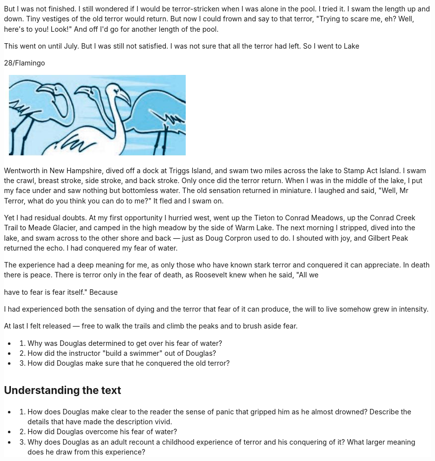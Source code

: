 But I was not finished. I still wondered if I would be terror-stricken when I was alone in the pool. I tried it. I swam the length up and down. Tiny vestiges of the old terror would return. But now I could frown and say to that terror, "Trying to scare me, eh? Well, here's to you! Look!" And off I'd go for another length of the pool.

This went on until July. But I was still not satisfied. I was not sure that all the terror had left. So I went to Lake

28/Flamingo

![](_page_6_Picture_0.jpeg)

Wentworth in New Hampshire, dived off a dock at Triggs Island, and swam two miles across the lake to Stamp Act Island. I swam the crawl, breast stroke, side stroke, and back stroke. Only once did the terror return. When I was in the middle of the lake, I put my face under and saw nothing but bottomless water. The old sensation returned in miniature. I laughed and said, "Well, Mr Terror, what do you think you can do to me?" It fled and I swam on.

Yet I had residual doubts. At my first opportunity I hurried west, went up the Tieton to Conrad Meadows, up the Conrad Creek Trail to Meade Glacier, and camped in the high meadow by the side of Warm Lake. The next morning I stripped, dived into the lake, and swam across to the other shore and back — just as Doug Corpron used to do. I shouted with joy, and Gilbert Peak returned the echo. I had conquered my fear of water.

The experience had a deep meaning for me, as only those who have known stark terror and conquered it can appreciate. In death there is peace. There is terror only in the fear of death, as Roosevelt knew when he said, "All we

have to fear is fear itself." Because

I had experienced both the sensation of dying and the terror that fear of it can produce, the will to live somehow grew in intensity.

At last I felt released — free to walk the trails and climb the peaks and to brush aside fear.

- 1. Why was Douglas determined to get over his fear of water?
- 2. How did the instructor "build a swimmer" out of Douglas?
- 3. How did Douglas make sure that he conquered the old terror?

## Understanding the text

- 1. How does Douglas make clear to the reader the sense of panic that gripped him as he almost drowned? Describe the details that have made the description vivid.
- 2. How did Douglas overcome his fear of water?
- 3. Why does Douglas as an adult recount a childhood experience of terror and his conquering of it? What larger meaning does he draw from this experience?
